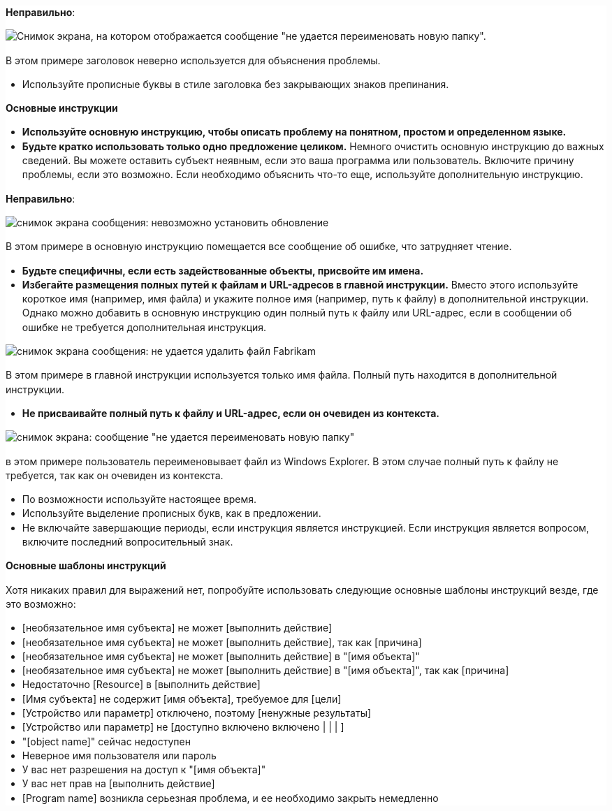 **Неправильно**:

![Снимок экрана, на котором отображается сообщение "не удается переименовать новую папку". ](images/mess-error-image55.png)

В этом примере заголовок неверно используется для объяснения проблемы.

- Используйте прописные буквы в стиле заголовка без закрывающих знаков препинания.

**Основные инструкции**

- **Используйте основную инструкцию, чтобы описать проблему на понятном, простом и определенном языке.**
- **Будьте кратко использовать только одно предложение целиком.** Немного очистить основную инструкцию до важных сведений. Вы можете оставить субъект неявным, если это ваша программа или пользователь. Включите причину проблемы, если это возможно. Если необходимо объяснить что-то еще, используйте дополнительную инструкцию.

**Неправильно**:

![снимок экрана сообщения: невозможно установить обновление ](images/mess-error-image56.png)

В этом примере в основную инструкцию помещается все сообщение об ошибке, что затрудняет чтение.

- **Будьте специфичны, если есть задействованные объекты, присвойте им имена.**
- **Избегайте размещения полных путей к файлам и URL-адресов в главной инструкции.** Вместо этого используйте короткое имя (например, имя файла) и укажите полное имя (например, путь к файлу) в дополнительной инструкции. Однако можно добавить в основную инструкцию один полный путь к файлу или URL-адрес, если в сообщении об ошибке не требуется дополнительная инструкция.

![снимок экрана сообщения: не удается удалить файл Fabrikam ](images/mess-error-image57.png)

В этом примере в главной инструкции используется только имя файла. Полный путь находится в дополнительной инструкции.

- **Не присваивайте полный путь к файлу и URL-адрес, если он очевиден из контекста.**

![снимок экрана: сообщение "не удается переименовать новую папку" ](images/mess-error-image58.png)

в этом примере пользователь переименовывает файл из Windows Explorer. В этом случае полный путь к файлу не требуется, так как он очевиден из контекста.

- По возможности используйте настоящее время.
- Используйте выделение прописных букв, как в предложении.
- Не включайте завершающие периоды, если инструкция является инструкцией. Если инструкция является вопросом, включите последний вопросительный знак.

**Основные шаблоны инструкций**

Хотя никаких правил для выражений нет, попробуйте использовать следующие основные шаблоны инструкций везде, где это возможно:

- [необязательное имя субъекта] не может [выполнить действие]
- [необязательное имя субъекта] не может [выполнить действие], так как [причина]
- [необязательное имя субъекта] не может [выполнить действие] в "[имя объекта]"
- [необязательное имя субъекта] не может [выполнить действие] в "[имя объекта]", так как [причина]
- Недостаточно [Resource] в [выполнить действие]
- [Имя субъекта] не содержит [имя объекта], требуемое для [цели]
- [Устройство или параметр] отключено, поэтому [ненужные результаты]
- [Устройство или параметр] не [доступно включено включено \| \| \| ]
- "[object name]" сейчас недоступен
- Неверное имя пользователя или пароль
- У вас нет разрешения на доступ к "[имя объекта]"
- У вас нет прав на [выполнить действие]
- [Program name] возникла серьезная проблема, и ее необходимо закрыть немедленно
